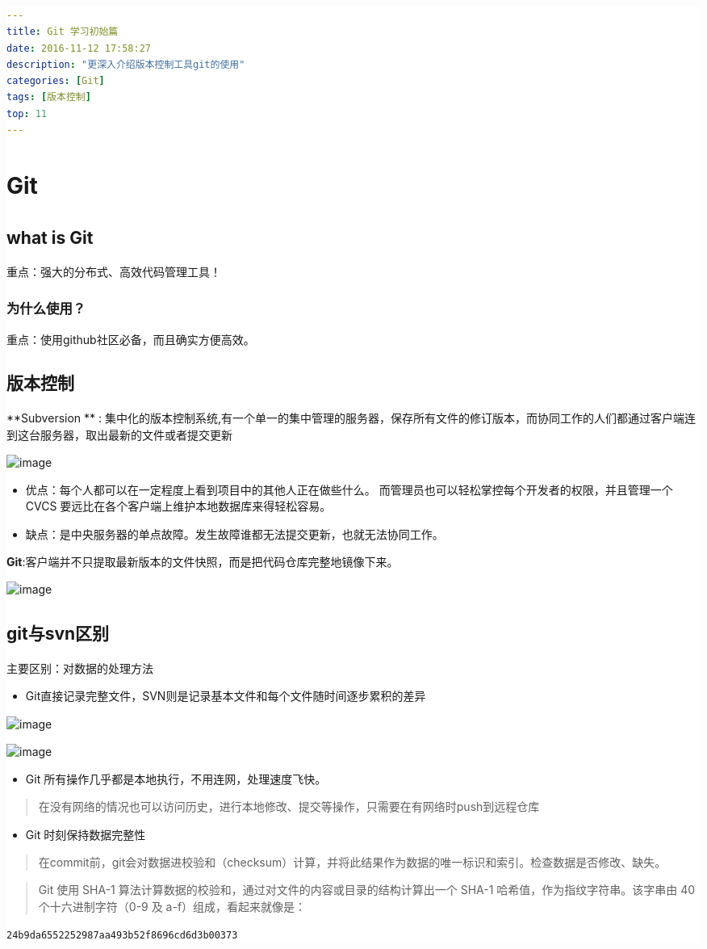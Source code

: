 ```yaml
---
title: Git 学习初始篇
date: 2016-11-12 17:58:27
description: "更深入介绍版本控制工具git的使用"
categories: [Git]
tags: [版本控制]
top: 11
---
```

# Git
## what is Git

重点：强大的分布式、高效代码管理工具！

### 为什么使用？

重点：使用github社区必备，而且确实方便高效。

## 版本控制
**Subversion ** : 集中化的版本控制系统,有一个单一的集中管理的服务器，保存所有文件的修订版本，而协同工作的人们都通过客户端连到这台服务器，取出最新的文件或者提交更新

![image](http://ogrlfqipo.bkt.clouddn.com/svn_1.png)

- 优点：每个人都可以在一定程度上看到项目中的其他人正在做些什么。 而管理员也可以轻松掌控每个开发者的权限，并且管理一个 CVCS 要远比在各个客户端上维护本地数据库来得轻松容易。

- 缺点：是中央服务器的单点故障。发生故障谁都无法提交更新，也就无法协同工作。

**Git**:客户端并不只提取最新版本的文件快照，而是把代码仓库完整地镜像下来。 

![image](http://ogrlfqipo.bkt.clouddn.com/git_1.png)

## git与svn区别

主要区别：对数据的处理方法
- Git直接记录完整文件，SVN则是记录基本文件和每个文件随时间逐步累积的差异

![image](http://ogrlfqipo.bkt.clouddn.com/git_2.png)

![image](http://ogrlfqipo.bkt.clouddn.com/svn_2.png)
- Git 所有操作几乎都是本地执行，不用连网，处理速度飞快。
> 在没有网络的情况也可以访问历史，进行本地修改、提交等操作，只需要在有网络时push到远程仓库
- Git 时刻保持数据完整性 
>在commit前，git会对数据进校验和（checksum）计算，并将此结果作为数据的唯一标识和索引。检查数据是否修改、缺失。

> Git 使用 SHA-1 算法计算数据的校验和，通过对文件的内容或目录的结构计算出一个 SHA-1 哈希值，作为指纹字符串。该字串由 40 个十六进制字符（0-9 及 a-f）组成，看起来就像是：

```
24b9da6552252987aa493b52f8696cd6d3b00373
```
